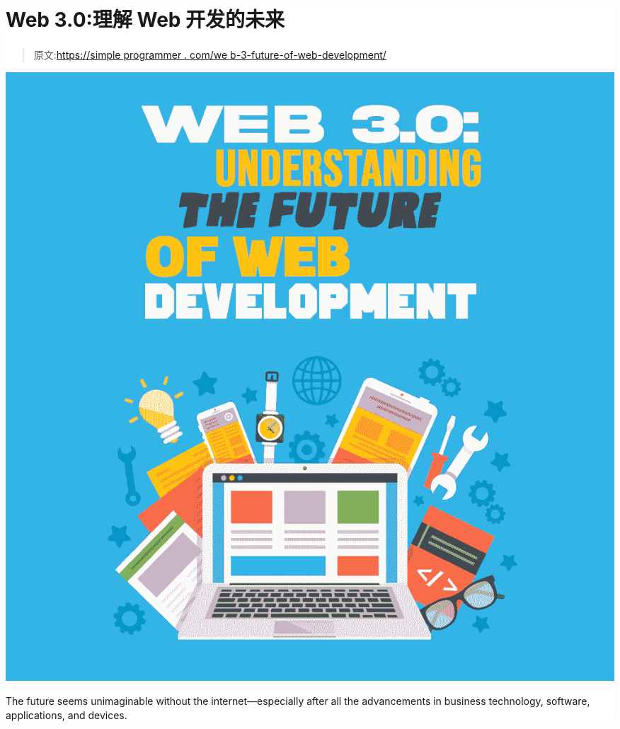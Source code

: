 # Web 3.0:理解 Web 开发的未来

> 原文:[https://simple programmer . com/we b-3-future-of-web-development/](https://simpleprogrammer.com/web-3-future-of-web-development/)

![](img/1df2c186382eb057be59769d6a0fca56.png)

The future seems unimaginable without the internet—especially after all the advancements in business technology, software, applications, and devices.
